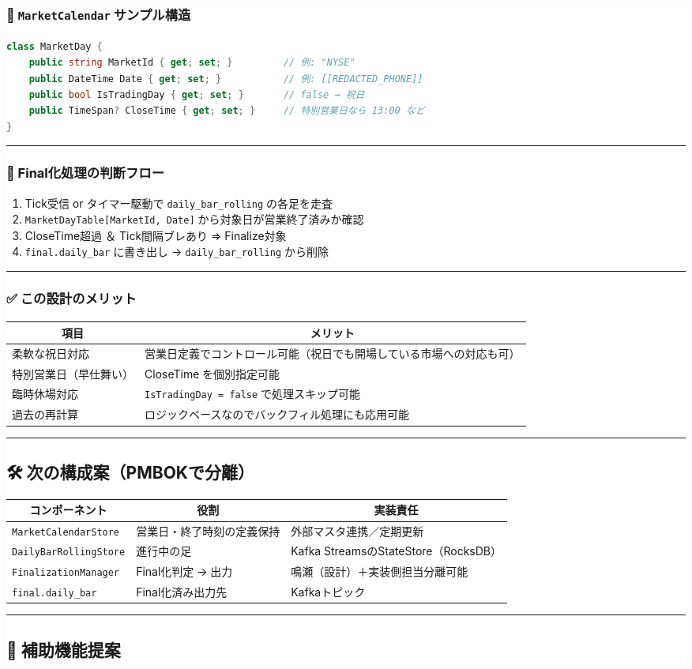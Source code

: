 
### 🔧 `MarketCalendar` サンプル構造

```csharp
class MarketDay {
    public string MarketId { get; set; }         // 例: "NYSE"
    public DateTime Date { get; set; }           // 例: [[REDACTED_PHONE]]
    public bool IsTradingDay { get; set; }       // false → 祝日
    public TimeSpan? CloseTime { get; set; }     // 特別営業日なら 13:00 など
}
```

---

### 🔄 Final化処理の判断フロー

1. Tick受信 or タイマー駆動で `daily_bar_rolling` の各足を走査
2. `MarketDayTable[MarketId, Date]` から対象日が営業終了済みか確認
3. CloseTime超過 ＆ Tick間隔ブレあり ⇒ Finalize対象
4. `final.daily_bar` に書き出し → `daily_bar_rolling` から削除

---

### ✅ この設計のメリット

| 項目 | メリット |
|------|----------|
| 柔軟な祝日対応 | 営業日定義でコントロール可能（祝日でも開場している市場への対応も可） |
| 特別営業日（早仕舞い） | CloseTime を個別指定可能 |
| 臨時休場対応 | `IsTradingDay = false` で処理スキップ可能 |
| 過去の再計算 | ロジックベースなのでバックフィル処理にも応用可能 |

---

## 🛠 次の構成案（PMBOKで分離）

| コンポーネント | 役割 | 実装責任 |
|----------------|------|----------|
| `MarketCalendarStore` | 営業日・終了時刻の定義保持 | 外部マスタ連携／定期更新 |
| `DailyBarRollingStore` | 進行中の足 | Kafka StreamsのStateStore（RocksDB） |
| `FinalizationManager` | Final化判定 → 出力 | 鳴瀬（設計）＋実装側担当分離可能 |
| `final.daily_bar` | Final化済み出力先 | Kafkaトピック |

---

## 🎁 補助機能提案
